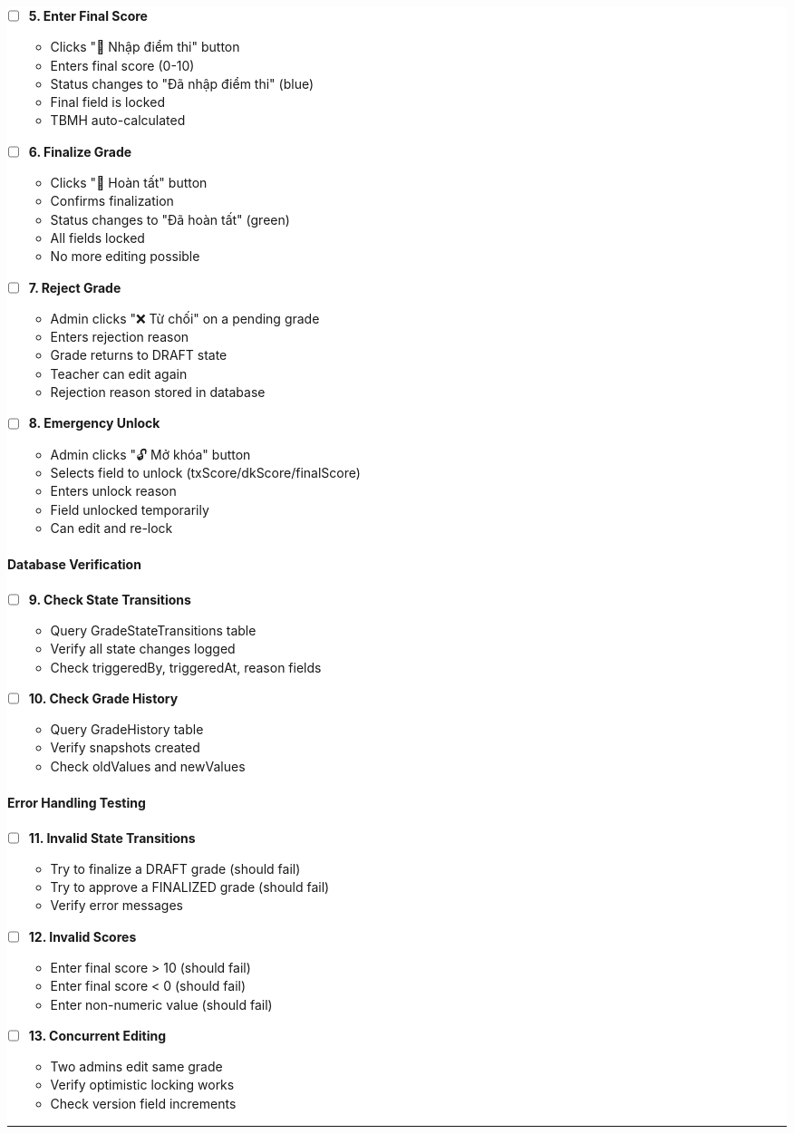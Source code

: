 - [ ] **5. Enter Final Score**
  - Clicks "📝 Nhập điểm thi" button
  - Enters final score (0-10)
  - Status changes to "Đã nhập điểm thi" (blue)
  - Final field is locked
  - TBMH auto-calculated

- [ ] **6. Finalize Grade**
  - Clicks "🎯 Hoàn tất" button
  - Confirms finalization
  - Status changes to "Đã hoàn tất" (green)
  - All fields locked
  - No more editing possible

- [ ] **7. Reject Grade**
  - Admin clicks "❌ Từ chối" on a pending grade
  - Enters rejection reason
  - Grade returns to DRAFT state
  - Teacher can edit again
  - Rejection reason stored in database

- [ ] **8. Emergency Unlock**
  - Admin clicks "🔓 Mở khóa" button
  - Selects field to unlock (txScore/dkScore/finalScore)
  - Enters unlock reason
  - Field unlocked temporarily
  - Can edit and re-lock

#### Database Verification

- [ ] **9. Check State Transitions**
  - Query GradeStateTransitions table
  - Verify all state changes logged
  - Check triggeredBy, triggeredAt, reason fields

- [ ] **10. Check Grade History**
  - Query GradeHistory table
  - Verify snapshots created
  - Check oldValues and newValues

#### Error Handling Testing

- [ ] **11. Invalid State Transitions**
  - Try to finalize a DRAFT grade (should fail)
  - Try to approve a FINALIZED grade (should fail)
  - Verify error messages

- [ ] **12. Invalid Scores**
  - Enter final score > 10 (should fail)
  - Enter final score < 0 (should fail)
  - Enter non-numeric value (should fail)

- [ ] **13. Concurrent Editing**
  - Two admins edit same grade
  - Verify optimistic locking works
  - Check version field increments

---